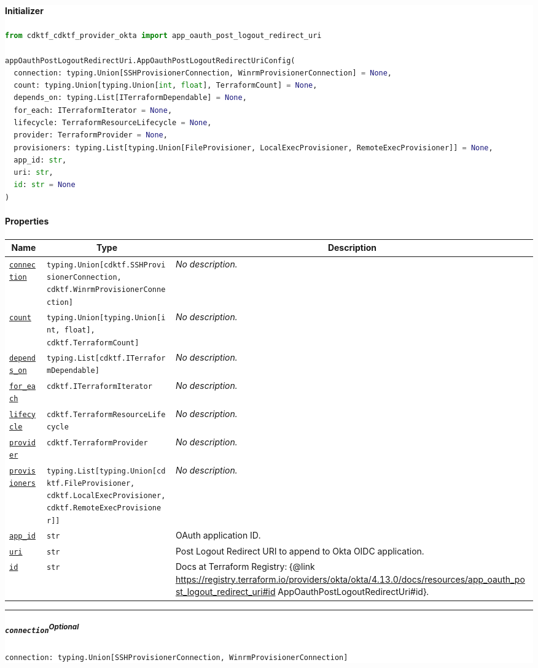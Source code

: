 #### Initializer <a name="Initializer" id="@cdktf/provider-okta.appOauthPostLogoutRedirectUri.AppOauthPostLogoutRedirectUriConfig.Initializer"></a>

```python
from cdktf_cdktf_provider_okta import app_oauth_post_logout_redirect_uri

appOauthPostLogoutRedirectUri.AppOauthPostLogoutRedirectUriConfig(
  connection: typing.Union[SSHProvisionerConnection, WinrmProvisionerConnection] = None,
  count: typing.Union[typing.Union[int, float], TerraformCount] = None,
  depends_on: typing.List[ITerraformDependable] = None,
  for_each: ITerraformIterator = None,
  lifecycle: TerraformResourceLifecycle = None,
  provider: TerraformProvider = None,
  provisioners: typing.List[typing.Union[FileProvisioner, LocalExecProvisioner, RemoteExecProvisioner]] = None,
  app_id: str,
  uri: str,
  id: str = None
)
```

#### Properties <a name="Properties" id="Properties"></a>

| **Name** | **Type** | **Description** |
| --- | --- | --- |
| <code><a href="#@cdktf/provider-okta.appOauthPostLogoutRedirectUri.AppOauthPostLogoutRedirectUriConfig.property.connection">connection</a></code> | <code>typing.Union[cdktf.SSHProvisionerConnection, cdktf.WinrmProvisionerConnection]</code> | *No description.* |
| <code><a href="#@cdktf/provider-okta.appOauthPostLogoutRedirectUri.AppOauthPostLogoutRedirectUriConfig.property.count">count</a></code> | <code>typing.Union[typing.Union[int, float], cdktf.TerraformCount]</code> | *No description.* |
| <code><a href="#@cdktf/provider-okta.appOauthPostLogoutRedirectUri.AppOauthPostLogoutRedirectUriConfig.property.dependsOn">depends_on</a></code> | <code>typing.List[cdktf.ITerraformDependable]</code> | *No description.* |
| <code><a href="#@cdktf/provider-okta.appOauthPostLogoutRedirectUri.AppOauthPostLogoutRedirectUriConfig.property.forEach">for_each</a></code> | <code>cdktf.ITerraformIterator</code> | *No description.* |
| <code><a href="#@cdktf/provider-okta.appOauthPostLogoutRedirectUri.AppOauthPostLogoutRedirectUriConfig.property.lifecycle">lifecycle</a></code> | <code>cdktf.TerraformResourceLifecycle</code> | *No description.* |
| <code><a href="#@cdktf/provider-okta.appOauthPostLogoutRedirectUri.AppOauthPostLogoutRedirectUriConfig.property.provider">provider</a></code> | <code>cdktf.TerraformProvider</code> | *No description.* |
| <code><a href="#@cdktf/provider-okta.appOauthPostLogoutRedirectUri.AppOauthPostLogoutRedirectUriConfig.property.provisioners">provisioners</a></code> | <code>typing.List[typing.Union[cdktf.FileProvisioner, cdktf.LocalExecProvisioner, cdktf.RemoteExecProvisioner]]</code> | *No description.* |
| <code><a href="#@cdktf/provider-okta.appOauthPostLogoutRedirectUri.AppOauthPostLogoutRedirectUriConfig.property.appId">app_id</a></code> | <code>str</code> | OAuth application ID. |
| <code><a href="#@cdktf/provider-okta.appOauthPostLogoutRedirectUri.AppOauthPostLogoutRedirectUriConfig.property.uri">uri</a></code> | <code>str</code> | Post Logout Redirect URI to append to Okta OIDC application. |
| <code><a href="#@cdktf/provider-okta.appOauthPostLogoutRedirectUri.AppOauthPostLogoutRedirectUriConfig.property.id">id</a></code> | <code>str</code> | Docs at Terraform Registry: {@link https://registry.terraform.io/providers/okta/okta/4.13.0/docs/resources/app_oauth_post_logout_redirect_uri#id AppOauthPostLogoutRedirectUri#id}. |

---

##### `connection`<sup>Optional</sup> <a name="connection" id="@cdktf/provider-okta.appOauthPostLogoutRedirectUri.AppOauthPostLogoutRedirectUriConfig.property.connection"></a>

```python
connection: typing.Union[SSHProvisionerConnection, WinrmProvisionerConnection]
```
